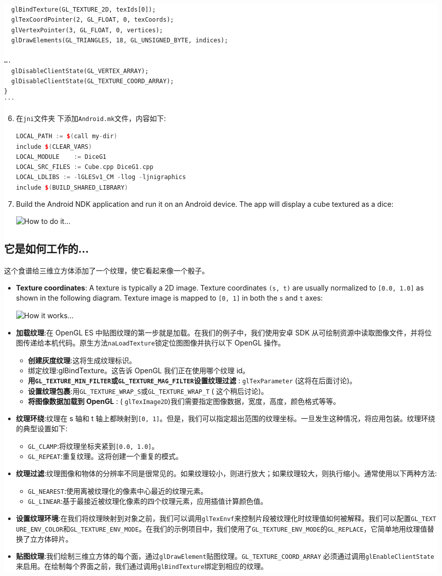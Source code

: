       glBindTexture(GL_TEXTURE_2D, texIds[0]);
      glTexCoordPointer(2, GL_FLOAT, 0, texCoords);
      glVertexPointer(3, GL_FLOAT, 0, vertices);
      glDrawElements(GL_TRIANGLES, 18, GL_UNSIGNED_BYTE, indices);

    ….
      glDisableClientState(GL_VERTEX_ARRAY);
      glDisableClientState(GL_TEXTURE_COORD_ARRAY);
    }
    ```

6.  在`jni`文件夹 下添加`Android.mk`文件，内容如下:

    ```cpp
    LOCAL_PATH := $(call my-dir)
    include $(CLEAR_VARS)
    LOCAL_MODULE    := DiceG1
    LOCAL_SRC_FILES := Cube.cpp DiceG1.cpp
    LOCAL_LDLIBS := -lGLESv1_CM -llog -ljnigraphics
    include $(BUILD_SHARED_LIBRARY)
    ```

7.  Build the Android NDK application and run it on an Android device. The app will display a cube textured as a dice:

    ![How to do it...](graphics/1505_04_10_new.jpg)

## 它是如何工作的...

这个食谱给三维立方体添加了一个纹理，使它看起来像一个骰子。

*   **Texture coordinates**: A texture is typically a 2D image. Texture coordinates `(s, t)` are usually normalized to `[0.0, 1.0]` as shown in the following diagram. Texture image is mapped to `[0, 1]` in both the `s` and `t` axes:

    ![How it works...](graphics/1505_04_12.jpg)

*   **加载纹理**:在 OpenGL ES 中贴图纹理的第一步就是加载。在我们的例子中，我们使用安卓 SDK 从可绘制资源中读取图像文件，并将位图传递给本机代码。原生方法`naLoadTexture`锁定位图图像并执行以下 OpenGL 操作。
    *   **创建灰度纹理**:这将生成纹理标识。
    *   绑定纹理:glBindTexture。这告诉 OpenGL 我们正在使用哪个纹理 id。
    *   **用`GL_TEXTURE_MIN_FILTER`或`GL_TEXTURE_MAG_FILTER`设置纹理过滤** : `glTexParameter` (这将在后面讨论)。
    *   **设置纹理包裹**:用`GL_TEXTURE_WRAP_S`或`GL_TEXTURE_WRAP_T` ( 这个稍后讨论)。
    *   **将图像数据加载到 OpenGL** : ( `glTexImage2D`)我们需要指定图像数据，宽度，高度，颜色格式等等。
*   **纹理环绕**:纹理在 s 轴和 t 轴上都映射到`[0, 1]`。但是，我们可以指定超出范围的纹理坐标。一旦发生这种情况，将应用包装。纹理环绕的典型设置如下:
    *   `GL_CLAMP`:将纹理坐标夹紧到`[0.0, 1.0]`。
    *   `GL_REPEAT`:重复纹理。这将创建一个重复的模式。
*   **纹理过滤**:纹理图像和物体的分辨率不同是很常见的。如果纹理较小，则进行放大；如果纹理较大，则执行缩小。通常使用以下两种方法:
    *   `GL_NEAREST`:使用离被纹理化的像素中心最近的纹理元素。
    *   `GL_LINEAR`:基于最接近被纹理化像素的四个纹理元素，应用插值计算颜色值。
*   **设置纹理环境**:在我们将纹理映射到对象之前，我们可以调用`glTexEnvf`来控制片段被纹理化时纹理值如何被解释。我们可以配置`GL_TEXTURE_ENV_COLOR`和`GL_TEXTURE_ENV_MODE`。在我们的示例项目中，我们使用了`GL_TEXTURE_ENV_MODE`的`GL_REPLACE`，它简单地用纹理值替换了立方体碎片。
*   **贴图纹理**:我们绘制三维立方体的每个面，通过`glDrawElement`贴图纹理。`GL_TEXTURE_COORD_ARRAY` 必须通过调用`glEnableClientState`来启用。在绘制每个界面之前，我们通过调用`glBindTexture`绑定到相应的纹理。
